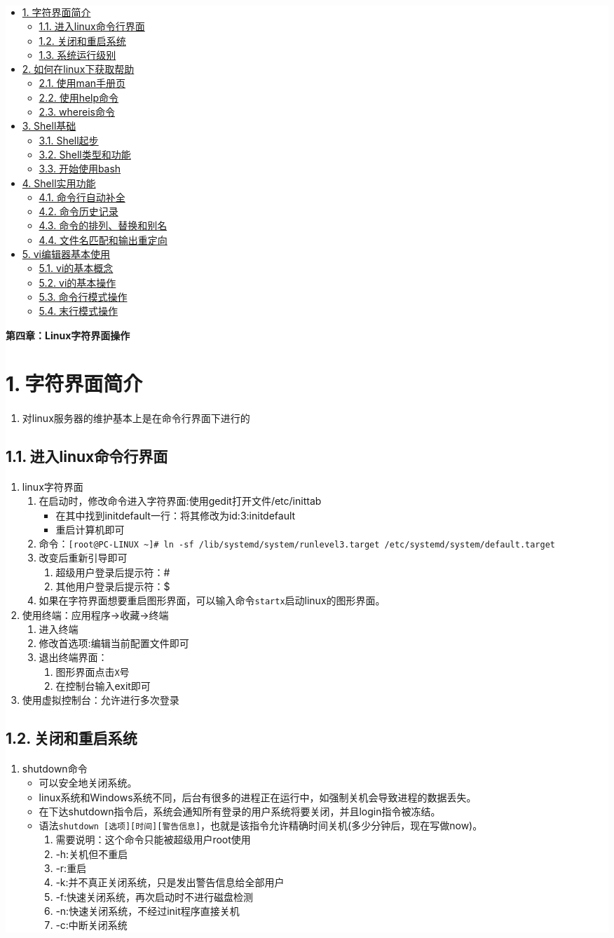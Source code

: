 

- [1. 字符界面简介](#1-字符界面简介)
    - [1.1. 进入linux命令行界面](#11-进入linux命令行界面)
    - [1.2. 关闭和重启系统](#12-关闭和重启系统)
    - [1.3. 系统运行级别](#13-系统运行级别)
- [2. 如何在linux下获取帮助](#2-如何在linux下获取帮助)
    - [2.1. 使用man手册页](#21-使用man手册页)
    - [2.2. 使用help命令](#22-使用help命令)
    - [2.3. whereis命令](#23-whereis命令)
- [3. Shell基础](#3-shell基础)
    - [3.1. Shell起步](#31-shell起步)
    - [3.2. Shell类型和功能](#32-shell类型和功能)
    - [3.3. 开始使用bash](#33-开始使用bash)
- [4. Shell实用功能](#4-shell实用功能)
    - [4.1. 命令行自动补全](#41-命令行自动补全)
    - [4.2. 命令历史记录](#42-命令历史记录)
    - [4.3. 命令的排列、替换和别名](#43-命令的排列替换和别名)
    - [4.4. 文件名匹配和输出重定向](#44-文件名匹配和输出重定向)
- [5. vi编辑器基本使用](#5-vi编辑器基本使用)
    - [5.1. vi的基本概念](#51-vi的基本概念)
    - [5.2. vi的基本操作](#52-vi的基本操作)
    - [5.3. 命令行模式操作](#53-命令行模式操作)
    - [5.4. 末行模式操作](#54-末行模式操作)


**第四章：Linux字符界面操作**

# 1. 字符界面简介
1. 对linux服务器的维护基本上是在命令行界面下进行的

## 1.1. 进入linux命令行界面
1. linux字符界面
    1. 在启动时，修改命令进入字符界面:使用gedit打开文件/etc/inittab
        + 在其中找到initdefault一行：将其修改为id:3:initdefault
        + 重启计算机即可
    2. 命令：`[root@PC-LINUX ~]# ln -sf /lib/systemd/system/runlevel3.target /etc/systemd/system/default.target`
    3. 改变后重新引导即可
        1. 超级用户登录后提示符：#
        2. 其他用户登录后提示符：$
    4. 如果在字符界面想要重启图形界面，可以输入命令`startx`启动linux的图形界面。
2. 使用终端：应用程序->收藏->终端
    1. 进入终端
    2. 修改首选项:编辑当前配置文件即可
    3. 退出终端界面：
        1. 图形界面点击`X`号
        2. 在控制台输入exit即可
3. 使用虚拟控制台：允许进行多次登录

## 1.2. 关闭和重启系统
1. shutdown命令
    + 可以安全地关闭系统。
    + linux系统和Windows系统不同，后台有很多的进程正在运行中，如强制关机会导致进程的数据丢失。
    + 在下达shutdown指令后，系统会通知所有登录的用户系统将要关闭，并且login指令被冻结。
    + 语法`shutdown [选项][时间][警告信息]`，也就是该指令允许精确时间关机(多少分钟后，现在写做now)。
        1. 需要说明：这个命令只能被超级用户root使用
        2. -h:关机但不重启
        3. -r:重启
        4. -k:并不真正关闭系统，只是发出警告信息给全部用户
        5. -f:快速关闭系统，再次启动时不进行磁盘检测
        6. -n:快速关闭系统，不经过init程序直接关机
        7. -c:中断关闭系统